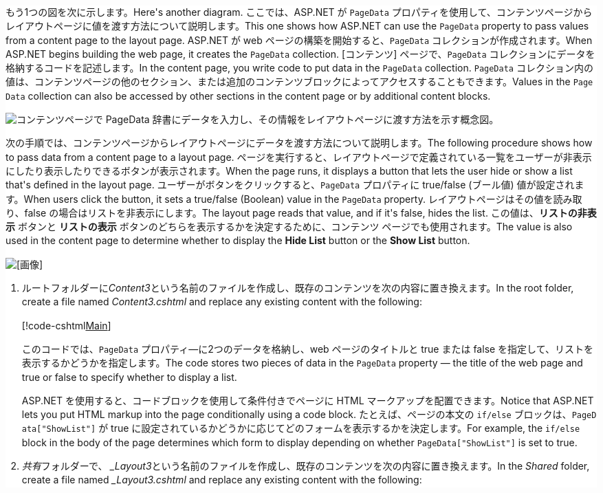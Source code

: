 <span data-ttu-id="fb0f5-234">もう1つの図を次に示します。</span><span class="sxs-lookup"><span data-stu-id="fb0f5-234">Here's another diagram.</span></span> <span data-ttu-id="fb0f5-235">ここでは、ASP.NET が `PageData` プロパティを使用して、コンテンツページからレイアウトページに値を渡す方法について説明します。</span><span class="sxs-lookup"><span data-stu-id="fb0f5-235">This one shows how ASP.NET can use the `PageData` property to pass values from a content page to the layout page.</span></span> <span data-ttu-id="fb0f5-236">ASP.NET が web ページの構築を開始すると、`PageData` コレクションが作成されます。</span><span class="sxs-lookup"><span data-stu-id="fb0f5-236">When ASP.NET begins building the web page, it creates the `PageData` collection.</span></span> <span data-ttu-id="fb0f5-237">[コンテンツ] ページで、`PageData` コレクションにデータを格納するコードを記述します。</span><span class="sxs-lookup"><span data-stu-id="fb0f5-237">In the content page, you write code to put data in the `PageData` collection.</span></span> <span data-ttu-id="fb0f5-238">`PageData` コレクション内の値は、コンテンツページの他のセクション、または追加のコンテンツブロックによってアクセスすることもできます。</span><span class="sxs-lookup"><span data-stu-id="fb0f5-238">Values in the `PageData` collection can also be accessed by other sections in the content page or by additional content blocks.</span></span>

![コンテンツページで PageData 辞書にデータを入力し、その情報をレイアウトページに渡す方法を示す概念図。](3-creating-a-consistent-look/_static/image8.jpg)

<span data-ttu-id="fb0f5-240">次の手順では、コンテンツページからレイアウトページにデータを渡す方法について説明します。</span><span class="sxs-lookup"><span data-stu-id="fb0f5-240">The following procedure shows how to pass data from a content page to a layout page.</span></span> <span data-ttu-id="fb0f5-241">ページを実行すると、レイアウトページで定義されている一覧をユーザーが非表示にしたり表示したりできるボタンが表示されます。</span><span class="sxs-lookup"><span data-stu-id="fb0f5-241">When the page runs, it displays a button that lets the user hide or show a list that's defined in the layout page.</span></span> <span data-ttu-id="fb0f5-242">ユーザーがボタンをクリックすると、`PageData` プロパティに true/false (ブール値) 値が設定されます。</span><span class="sxs-lookup"><span data-stu-id="fb0f5-242">When users click the button, it sets a true/false (Boolean) value in the `PageData` property.</span></span> <span data-ttu-id="fb0f5-243">レイアウトページはその値を読み取り、false の場合はリストを非表示にします。</span><span class="sxs-lookup"><span data-stu-id="fb0f5-243">The layout page reads that value, and if it's false, hides the list.</span></span> <span data-ttu-id="fb0f5-244">この値は、**リストの非表示** ボタンと **リストの表示** ボタンのどちらを表示するかを決定するために、コンテンツ ページでも使用されます。</span><span class="sxs-lookup"><span data-stu-id="fb0f5-244">The value is also used in the content page to determine whether to display the **Hide List** button or the **Show List** button.</span></span>

![[画像]](3-creating-a-consistent-look/_static/image9.jpg)

1. <span data-ttu-id="fb0f5-246">ルートフォルダーに*Content3*という名前のファイルを作成し、既存のコンテンツを次の内容に置き換えます。</span><span class="sxs-lookup"><span data-stu-id="fb0f5-246">In the root folder, create a file named *Content3.cshtml* and replace any existing content with the following:</span></span>

    [!code-cshtml[Main](3-creating-a-consistent-look/samples/sample16.cshtml)]

    <span data-ttu-id="fb0f5-247">このコードでは、`PageData` プロパティ&#8212;に2つのデータを格納し、web ページのタイトルと true または false を指定して、リストを表示するかどうかを指定します。</span><span class="sxs-lookup"><span data-stu-id="fb0f5-247">The code stores two pieces of data in the `PageData` property &#8212; the title of the web page and true or false to specify whether to display a list.</span></span>

    <span data-ttu-id="fb0f5-248">ASP.NET を使用すると、コードブロックを使用して条件付きでページに HTML マークアップを配置できます。</span><span class="sxs-lookup"><span data-stu-id="fb0f5-248">Notice that ASP.NET lets you put HTML markup into the page conditionally using a code block.</span></span> <span data-ttu-id="fb0f5-249">たとえば、ページの本文の `if/else` ブロックは、`PageData["ShowList"]` が true に設定されているかどうかに応じてどのフォームを表示するかを決定します。</span><span class="sxs-lookup"><span data-stu-id="fb0f5-249">For example, the `if/else` block in the body of the page determines which form to display depending on whether `PageData["ShowList"]` is set to true.</span></span>
2. <span data-ttu-id="fb0f5-250">*共有*フォルダーで、 *\_Layout3*という名前のファイルを作成し、既存のコンテンツを次の内容に置き換えます。</span><span class="sxs-lookup"><span data-stu-id="fb0f5-250">In the *Shared* folder, create a file named *\_Layout3.cshtml* and replace any existing content with the following:</span></span>
